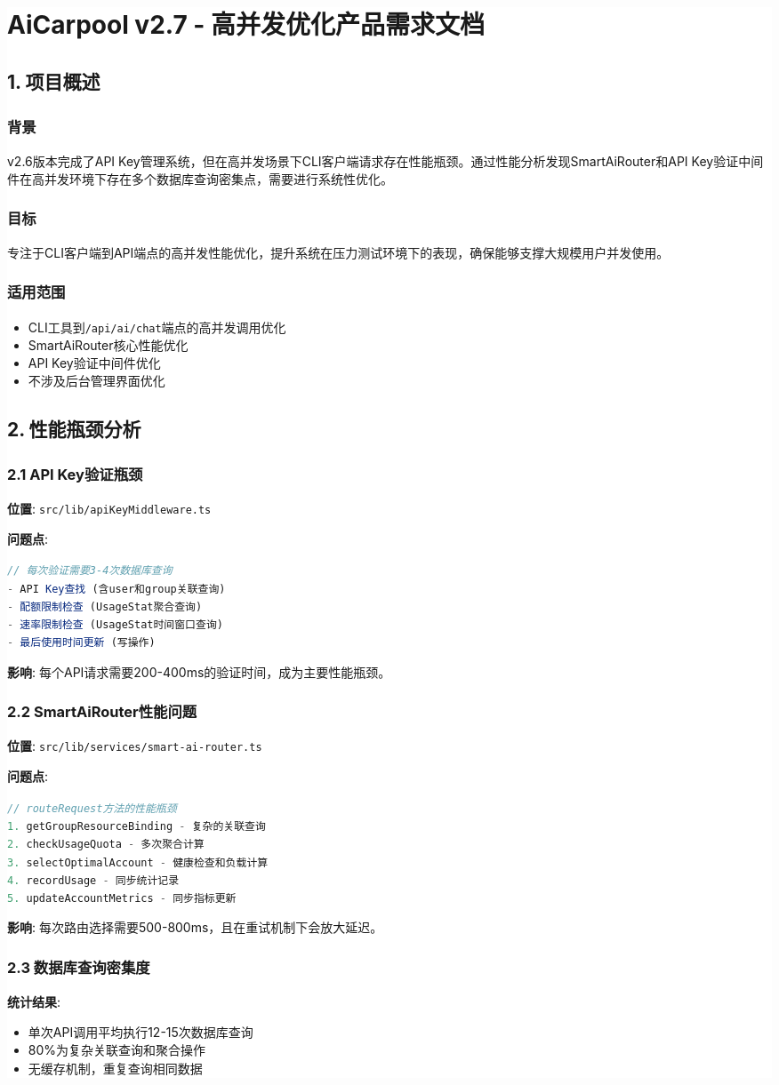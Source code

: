 # AiCarpool v2.7 - 高并发优化产品需求文档

## 1. 项目概述

### 背景
v2.6版本完成了API Key管理系统，但在高并发场景下CLI客户端请求存在性能瓶颈。通过性能分析发现SmartAiRouter和API Key验证中间件在高并发环境下存在多个数据库查询密集点，需要进行系统性优化。

### 目标
专注于CLI客户端到API端点的高并发性能优化，提升系统在压力测试环境下的表现，确保能够支撑大规模用户并发使用。

### 适用范围
- CLI工具到`/api/ai/chat`端点的高并发调用优化
- SmartAiRouter核心性能优化
- API Key验证中间件优化
- 不涉及后台管理界面优化

## 2. 性能瓶颈分析

### 2.1 API Key验证瓶颈
**位置**: `src/lib/apiKeyMiddleware.ts`

**问题点**:
```typescript
// 每次验证需要3-4次数据库查询
- API Key查找 (含user和group关联查询)
- 配额限制检查 (UsageStat聚合查询)  
- 速率限制检查 (UsageStat时间窗口查询)
- 最后使用时间更新 (写操作)
```

**影响**: 每个API请求需要200-400ms的验证时间，成为主要性能瓶颈。

### 2.2 SmartAiRouter性能问题
**位置**: `src/lib/services/smart-ai-router.ts`

**问题点**:
```typescript
// routeRequest方法的性能瓶颈
1. getGroupResourceBinding - 复杂的关联查询
2. checkUsageQuota - 多次聚合计算
3. selectOptimalAccount - 健康检查和负载计算
4. recordUsage - 同步统计记录
5. updateAccountMetrics - 同步指标更新
```

**影响**: 每次路由选择需要500-800ms，且在重试机制下会放大延迟。

### 2.3 数据库查询密集度
**统计结果**:
- 单次API调用平均执行12-15次数据库查询
- 80%为复杂关联查询和聚合操作
- 无缓存机制，重复查询相同数据
